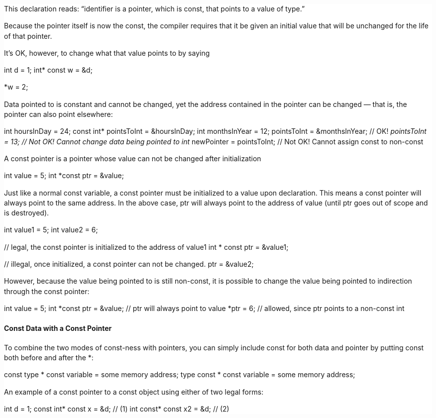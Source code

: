 This declaration reads: “identifier is a pointer, which is const, that points to a value of type.”

Because the pointer itself is now the const, the compiler requires that it be given an initial value that will be unchanged for the life of that pointer.

It’s OK, however, to change what that value points to by saying

int d = 1;
int* const w = &d;

*w = 2;

Data pointed to is constant and cannot be changed, yet the address contained in the pointer can be changed — that is, the pointer can also point elsewhere:

  int hoursInDay = 24;
  const int* pointsToInt = &hoursInDay;
  int monthsInYear = 12;
  pointsToInt = &monthsInYear; // OK!
  *pointsToInt = 13; // Not OK! Cannot change data being pointed to
  int* newPointer = pointsToInt; // Not OK! Cannot assign const to non-const

A const pointer is a pointer whose value can not be changed after initialization

  int value = 5;
  int *const ptr = &value;

Just like a normal const variable, a const pointer must be initialized to a value upon declaration. This means a const pointer will always point to the same address. In the above case, ptr will always point to the address of value (until ptr goes out of scope and is destroyed).

  int value1 = 5;
  int value2 = 6;

  // legal, the const pointer is initialized to the address of value1
  int * const ptr = &value1;

  // illegal, once initialized, a const pointer can not be changed.
  ptr = &value2;

However, because the value being pointed to is still non-const, it is possible to change the value being pointed to indirection through the const pointer:

  int value = 5;
  int *const ptr = &value; // ptr will always point to value
  *ptr = 6; // allowed, since ptr points to a non-const int



#### Const Data with a Const Pointer

To combine the two modes of const-ness with pointers, you can simply include const for both data and pointer by putting const both before and after the *:

  const type * const variable = some memory address;
  type const * const variable = some memory address;

An example of a const pointer to a const object using either of two legal forms:

  int d = 1;
  const int* const x = &d; // (1)
  int const* const x2 = &d; // (2)
